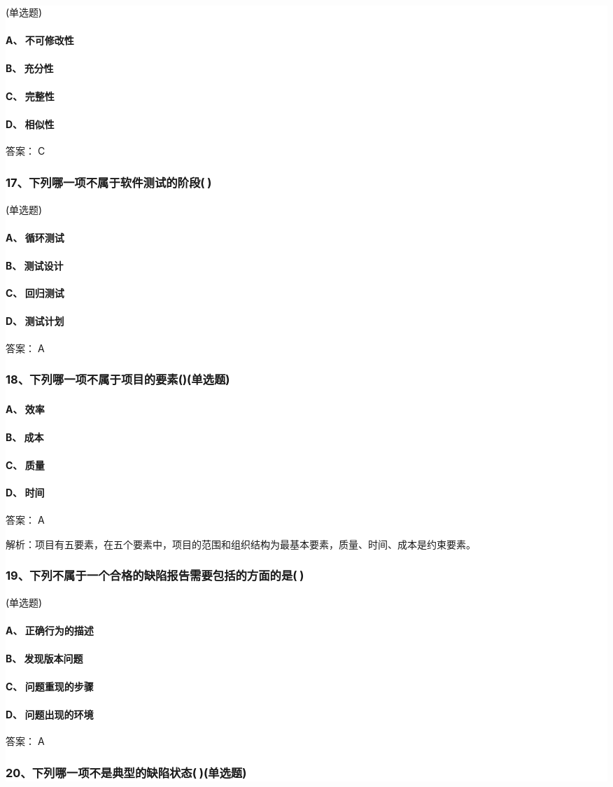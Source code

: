 (单选题) 

#### A、 不可修改性 

#### B、 充分性 

#### C、 完整性 

#### D、 相似性 

答案： C

### 17、下列哪一项不属于软件测试的阶段(  )

(单选题) 

#### A、 循环测试 

#### B、 测试设计 

#### C、 回归测试 

#### D、 测试计划 

答案： A

### 18、下列哪一项不属于项目的要素()(单选题) 

#### A、 效率 

#### B、 成本 

#### C、 质量 

#### D、 时间 

答案： A

解析：项目有五要素，在五个要素中，项目的范围和组织结构为最基本要素，质量、时间、成本是约束要素。

### 19、下列不属于一个合格的缺陷报告需要包括的方面的是(       )

(单选题) 

#### A、 正确行为的描述 

#### B、 发现版本问题 

#### C、 问题重现的步骤 

#### D、 问题出现的环境 

答案： A

### 20、下列哪一项不是典型的缺陷状态(   )(单选题) 
